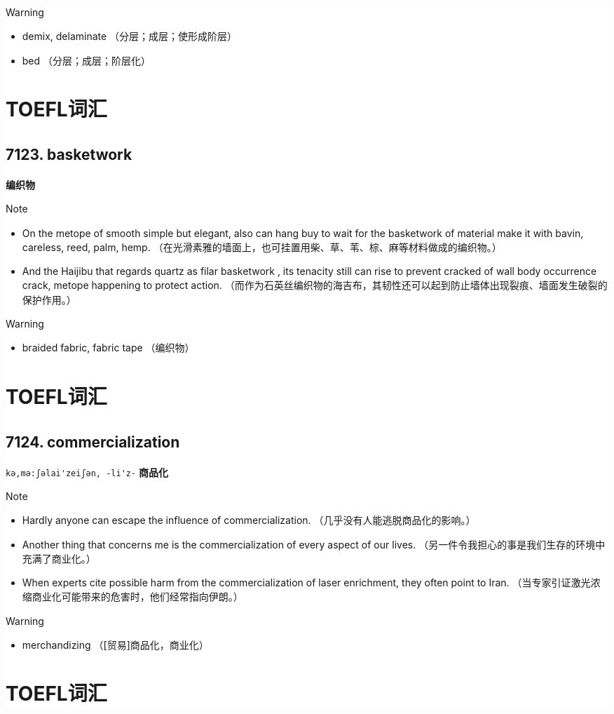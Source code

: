 > [!WARNING]
>
> - demix, delaminate （分层；成层；使形成阶层）
>
> - bed （分层；成层；阶层化）
>

# TOEFL词汇

## 7123. basketwork

**编织物**

> [!NOTE]
>
> - On the metope of smooth simple but elegant, also can hang buy to wait for the basketwork of material make it with bavin, careless, reed, palm, hemp. （在光滑素雅的墙面上，也可挂置用柴、草、苇、棕、麻等材料做成的编织物。）
>
> - And the Haijibu that regards quartz as filar basketwork , its tenacity still can rise to prevent cracked of wall body occurrence crack, metope happening to protect action. （而作为石英丝编织物的海吉布，其韧性还可以起到防止墙体出现裂痕、墙面发生破裂的保护作用。）
>

> [!WARNING]
>
> - braided fabric, fabric tape （编织物）
>

# TOEFL词汇

## 7124. commercialization

`kə,mə:ʃəlai'zeiʃən, -li'z-`  **商品化**

> [!NOTE]
>
> - Hardly anyone can escape the influence of commercialization. （几乎没有人能逃脱商品化的影响。）
>
> - Another thing that concerns me is the commercialization of every aspect of our lives. （另一件令我担心的事是我们生存的环境中充满了商业化。）
>
> - When experts cite possible harm from the commercialization of laser enrichment, they often point to Iran. （当专家引证激光浓缩商业化可能带来的危害时，他们经常指向伊朗。）
>

> [!WARNING]
>
> - merchandizing （[贸易]商品化，商业化）
>

# TOEFL词汇
